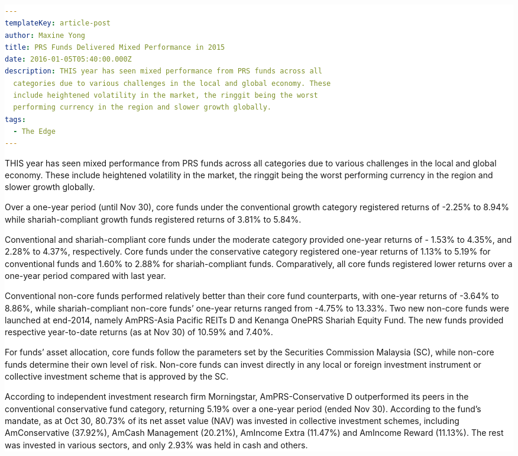```yaml
---
templateKey: article-post
author: Maxine Yong
title: PRS Funds Delivered Mixed Performance in 2015
date: 2016-01-05T05:40:00.000Z
description: THIS year has seen mixed performance from PRS funds across all
  categories due to various challenges in the local and global economy. These
  include heightened volatility in the market, the ringgit being the worst
  performing currency in the region and slower growth globally.
tags:
  - The Edge
---
```


<p>THIS year has seen mixed performance from PRS funds across all categories due to various challenges in
    the local and global economy. These include heightened volatility in the market, the ringgit being the worst performing currency in the region and slower growth globally.</p>

<p>Over a one-year period (until Nov 30), core funds under the conventional growth category registered
    returns of -2.25% to 8.94% while shariah-compliant growth funds registered returns of 3.81% to 5.84%.</p>

<p>Conventional and shariah-compliant core funds under the moderate category provided one-year returns of -
    1.53% to 4.35%, and 2.28% to 4.37%, respectively. Core funds under the conservative category registered
    one-year returns of 1.13% to 5.19% for conventional funds and 1.60% to 2.88% for shariah-compliant
    funds. Comparatively, all core funds registered lower returns over a one-year period compared with
    last year.</p>
  
<p>Conventional non-core funds performed relatively better than their core fund counterparts, with one-year
    returns of -3.64% to 8.86%, while shariah-compliant non-core funds’ one-year returns ranged from -4.75%
    to 13.33%. Two new non-core funds were launched at end-2014, namely AmPRS-Asia Pacific REITs D
    and Kenanga OnePRS Shariah Equity Fund. The new funds provided respective year-to-date returns (as at
    Nov 30) of 10.59% and 7.40%.</p>

<p>For funds’ asset allocation, core funds follow the parameters set by the Securities Commission Malaysia
    (SC), while non-core funds determine their own level of risk. Non-core funds can invest directly in any local
    or foreign investment instrument or collective investment scheme that is approved by the SC.</p>

<p>According to independent investment research firm Morningstar, AmPRS-Conservative D outperformed its
    peers in the conventional conservative fund category, returning 5.19% over a one-year period (ended Nov
    30). According to the fund’s mandate, as at Oct 30, 80.73% of its net asset value (NAV) was invested in
    collective investment schemes, including AmConservative (37.92%), AmCash Management (20.21%),
    AmIncome Extra (11.47%) and AmIncome Reward (11.13%). The rest was invested in various sectors, and
    only 2.93% was held in cash and others.</p>
